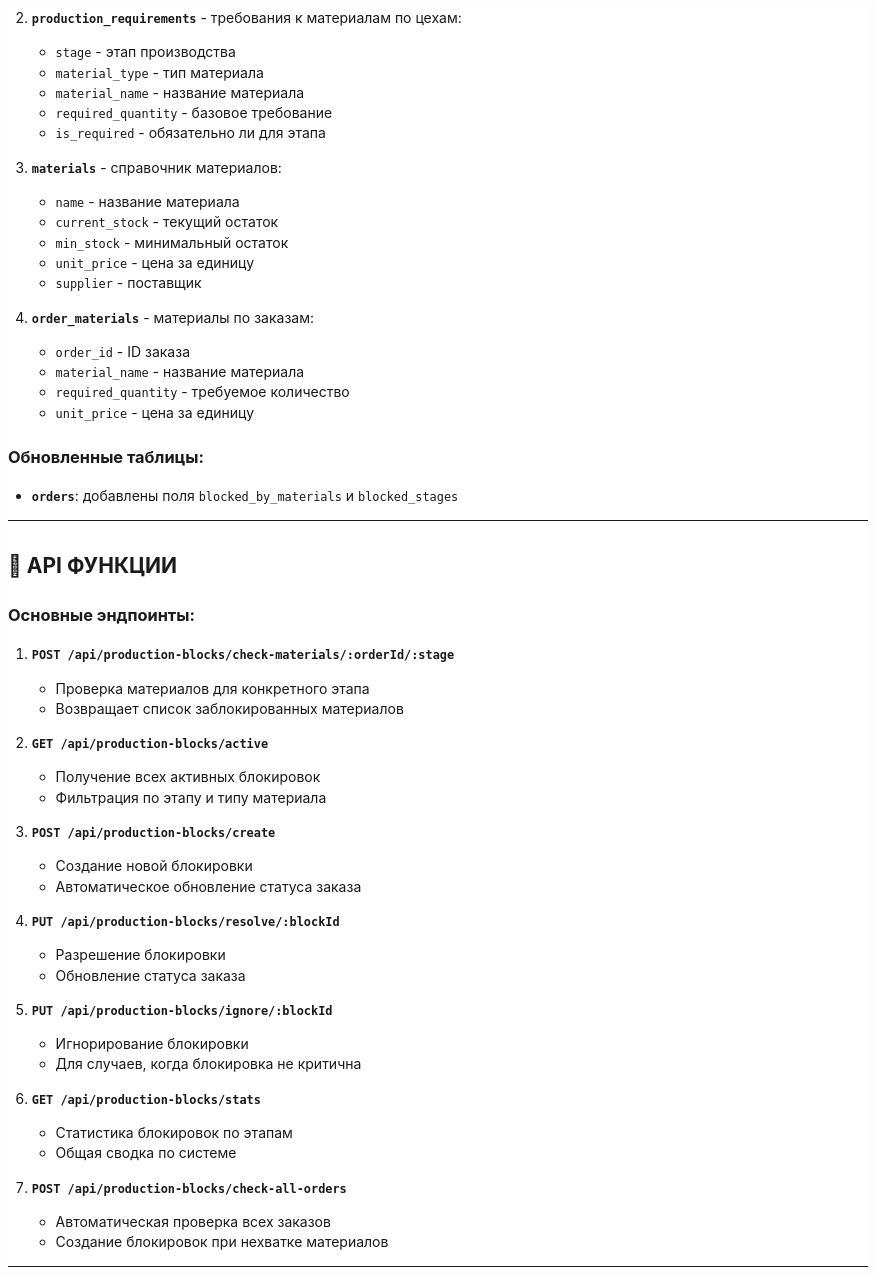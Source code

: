 2. **`production_requirements`** - требования к материалам по цехам:
   - `stage` - этап производства
   - `material_type` - тип материала
   - `material_name` - название материала
   - `required_quantity` - базовое требование
   - `is_required` - обязательно ли для этапа

3. **`materials`** - справочник материалов:
   - `name` - название материала
   - `current_stock` - текущий остаток
   - `min_stock` - минимальный остаток
   - `unit_price` - цена за единицу
   - `supplier` - поставщик

4. **`order_materials`** - материалы по заказам:
   - `order_id` - ID заказа
   - `material_name` - название материала
   - `required_quantity` - требуемое количество
   - `unit_price` - цена за единицу

### **Обновленные таблицы:**
- **`orders`**: добавлены поля `blocked_by_materials` и `blocked_stages`

---

## 🔧 API ФУНКЦИИ

### **Основные эндпоинты:**

1. **`POST /api/production-blocks/check-materials/:orderId/:stage`**
   - Проверка материалов для конкретного этапа
   - Возвращает список заблокированных материалов

2. **`GET /api/production-blocks/active`**
   - Получение всех активных блокировок
   - Фильтрация по этапу и типу материала

3. **`POST /api/production-blocks/create`**
   - Создание новой блокировки
   - Автоматическое обновление статуса заказа

4. **`PUT /api/production-blocks/resolve/:blockId`**
   - Разрешение блокировки
   - Обновление статуса заказа

5. **`PUT /api/production-blocks/ignore/:blockId`**
   - Игнорирование блокировки
   - Для случаев, когда блокировка не критична

6. **`GET /api/production-blocks/stats`**
   - Статистика блокировок по этапам
   - Общая сводка по системе

7. **`POST /api/production-blocks/check-all-orders`**
   - Автоматическая проверка всех заказов
   - Создание блокировок при нехватке материалов

---